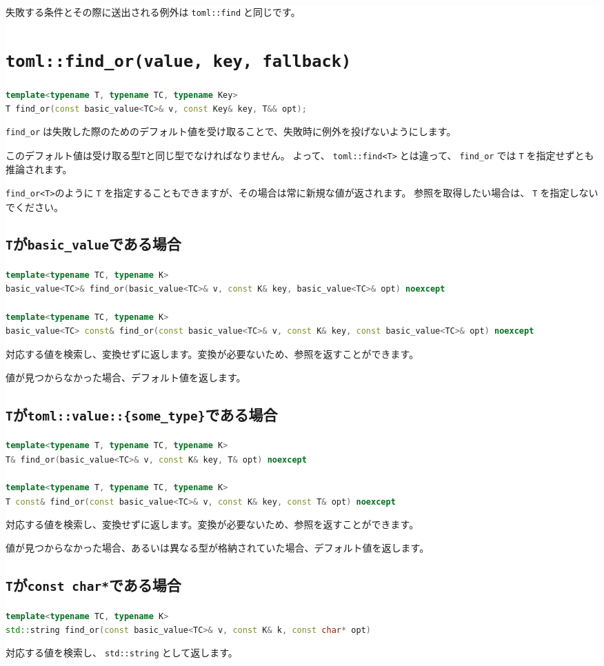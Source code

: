 失敗する条件とその際に送出される例外は `toml::find` と同じです。

# `toml::find_or(value, key, fallback)`

```cpp
template<typename T, typename TC, typename Key>
T find_or(const basic_value<TC>& v, const Key& key, T&& opt);
```

`find_or` は失敗した際のためのデフォルト値を受け取ることで、失敗時に例外を投げないようにします。

このデフォルト値は受け取る型`T`と同じ型でなければなりません。
よって、 `toml::find<T>` とは違って、 `find_or` では `T` を指定せずとも推論されます。

`find_or<T>`のように `T` を指定することもできますが、その場合は常に新規な値が返されます。
参照を取得したい場合は、 `T` を指定しないでください。

## `T`が`basic_value`である場合

```cpp
template<typename TC, typename K>
basic_value<TC>& find_or(basic_value<TC>& v, const K& key, basic_value<TC>& opt) noexcept

template<typename TC, typename K>
basic_value<TC> const& find_or(const basic_value<TC>& v, const K& key, const basic_value<TC>& opt) noexcept
```

対応する値を検索し、変換せずに返します。変換が必要ないため、参照を返すことができます。

値が見つからなかった場合、デフォルト値を返します。

## `T`が`toml::value::{some_type}`である場合

```cpp
template<typename T, typename TC, typename K>
T& find_or(basic_value<TC>& v, const K& key, T& opt) noexcept

template<typename T, typename TC, typename K>
T const& find_or(const basic_value<TC>& v, const K& key, const T& opt) noexcept
```

対応する値を検索し、変換せずに返します。変換が必要ないため、参照を返すことができます。

値が見つからなかった場合、あるいは異なる型が格納されていた場合、デフォルト値を返します。

## `T`が`const char*`である場合

```cpp
template<typename TC, typename K>
std::string find_or(const basic_value<TC>& v, const K& k, const char* opt)
```

対応する値を検索し、 `std::string` として返します。
